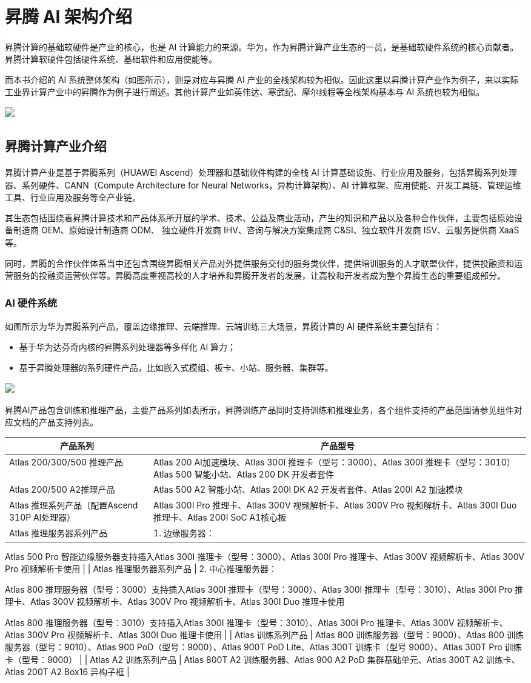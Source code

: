 

# 昇腾 AI 架构介绍

昇腾计算的基础软硬件是产业的核⼼，也是 AI 计算能⼒的来源。华为，作为昇腾计算产业⽣态的⼀员，是基础软硬件系统的核⼼贡献者。昇腾计算软硬件包括硬件系统、基础软件和应⽤使能等。

而本书介绍的 AI 系统整体架构（如图所示），则是对应与昇腾 AI 产业的全栈架构较为相似。因此这里以昇腾计算产业作为例子，来以实际工业界计算产业中的昇腾作为例子进行阐述。其他计算产业如英伟达、寒武纪、摩尔线程等全栈架构基本与 AI 系统也较为相似。

![](./../images/02Hardware06Domestic/08AscendBase01.png)

## 昇腾计算产业介绍

昇腾计算产业是基于昇腾系列（HUAWEI Ascend）处理器和基础软件构建的全栈 AI 计算基础设施、行业应用及服务，包括昇腾系列处理器、系列硬件、CANN（Compute Architecture for Neural Networks，异构计算架构）、AI 计算框架、应用使能、开发工具链、管理运维工具、行业应用及服务等全产业链。

其生态包括围绕着昇腾计算技术和产品体系所开展的学术、技术、公益及商业活动，产生的知识和产品以及各种合作伙伴，主要包括原始设备制造商 OEM、原始设计制造商 ODM、 独立硬件开发商 IHV、咨询与解决方案集成商 C&SI、独立软件开发商 ISV、云服务提供商 XaaS 等。

同时，昇腾的合作伙伴体系当中还包含围绕昇腾相关产品对外提供服务交付的服务类伙伴，提供培训服务的人才联盟伙伴，提供投融资和运营服务的投融资运营伙伴等。昇腾高度重视高校的人才培养和昇腾开发者的发展，让高校和开发者成为整个昇腾生态的重要组成部分。

### AI 硬件系统

如图所示为华为昇腾系列产品，覆盖边缘推理、云端推理、云端训练三大场景，昇腾计算的 AI 硬件系统主要包括有：

- 基于华为达芬奇内核的昇腾系列处理器等多样化 AI 算⼒；

- 基于昇腾处理器的系列硬件产品，⽐如嵌⼊式模组、板卡、⼩站、服务器、集群等。

![](./../images/02Hardware06Domestic/08AscendBase02.png)

昇腾AI产品包含训练和推理产品，主要产品系列如表所示，昇腾训练产品同时支持训练和推理业务，各个组件支持的产品范围请参见组件对应文档的产品支持列表。

|  产品系列   | 产品型号  |
|  ----  | ----  |
| Atlas 200/300/500 推理产品 | Atlas 200 AI加速模块、Atlas 300I 推理卡（型号：3000）、Atlas 300I 推理卡（型号：3010）Atlas 500 智能小站、Atlas 200 DK 开发者套件 |
| Atlas 200/500 A2推理产品  | Atlas 500 A2 智能小站、Atlas 200I DK A2 开发者套件、Atlas 200I A2 加速模块 |
| Atlas 推理系列产品（配置Ascend 310P AI处理器）  | Atlas 300I Pro 推理卡、Atlas 300V 视频解析卡、Atlas 300V Pro 视频解析卡、Atlas 300I Duo 推理卡、Atlas 200I SoC A1核心板 |
| Atlas 推理服务器系列产品  | 1. 边缘服务器：<br>

Atlas 500 Pro 智能边缘服务器支持插入Atlas 300I 推理卡（型号：3000）、Atlas 300I Pro 推理卡、Atlas 300V 视频解析卡、Atlas 300V Pro 视频解析卡使用 |
| Atlas 推理服务器系列产品   | 2. 中心推理服务器：<br>

Atlas 800 推理服务器（型号：3000）支持插入Atlas 300I 推理卡（型号：3000）、Atlas 300I 推理卡（型号：3010）、Atlas 300I Pro 推理卡、Atlas 300V 视频解析卡、Atlas 300V Pro 视频解析卡、Atlas 300I Duo 推理卡使用<br>

Atlas 800 推理服务器（型号：3010）支持插入Atlas 300I 推理卡（型号：3010）、Atlas 300I Pro 推理卡、Atlas 300V 视频解析卡、Atlas 300V Pro 视频解析卡、Atlas 300I Duo 推理卡使用 |
| Atlas 训练系列产品  | Atlas 800 训练服务器（型号：9000）、Atlas 800 训练服务器（型号：9010）、Atlas 900 PoD（型号：9000）、Atlas 900T PoD Lite、Atlas 300T 训练卡（型号 9000）、Atlas 300T Pro 训练卡（型号：9000） |
| Atlas A2 训练系列产品  | Atlas 800T A2 训练服务器、Atlas 900 A2 PoD 集群基础单元、Atlas 300T A2 训练卡、Atlas 200T A2 Box16 异构子框 |

